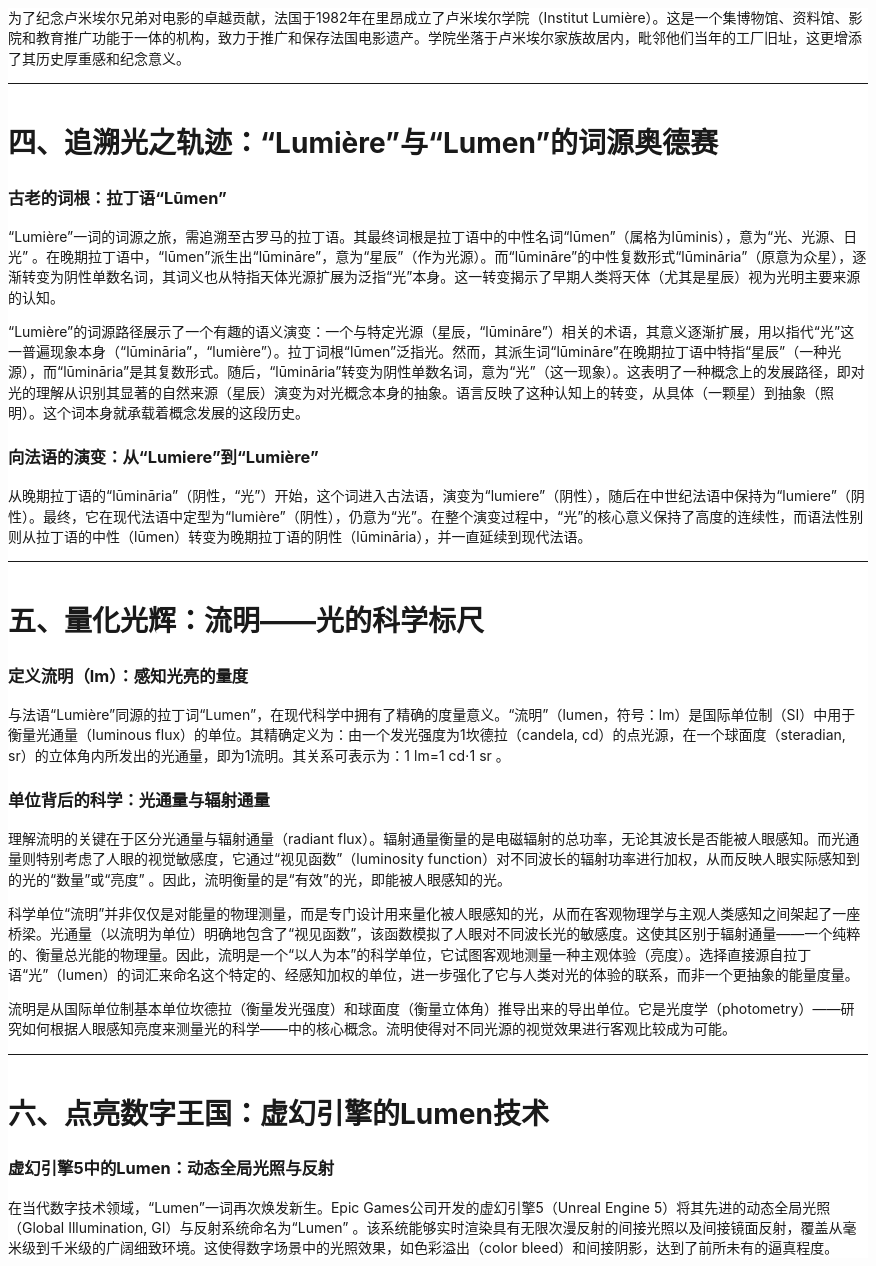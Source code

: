 为了纪念卢米埃尔兄弟对电影的卓越贡献，法国于1982年在里昂成立了卢米埃尔学院（Institut Lumière）。这是一个集博物馆、资料馆、影院和教育推广功能于一体的机构，致力于推广和保存法国电影遗产。学院坐落于卢米埃尔家族故居内，毗邻他们当年的工厂旧址，这更增添了其历史厚重感和纪念意义。

---

# **四、追溯光之轨迹：“Lumière”与“Lumen”的词源奥德赛**

### **古老的词根：拉丁语“Lūmen”**

“Lumière”一词的词源之旅，需追溯至古罗马的拉丁语。其最终词根是拉丁语中的中性名词“lūmen”（属格为lūminis），意为“光、光源、日光” 。在晚期拉丁语中，“lūmen”派生出“lūmināre”，意为“星辰”（作为光源）。而“lūmināre”的中性复数形式“lūmināria”（原意为众星），逐渐转变为阴性单数名词，其词义也从特指天体光源扩展为泛指“光”本身。这一转变揭示了早期人类将天体（尤其是星辰）视为光明主要来源的认知。

“Lumière”的词源路径展示了一个有趣的语义演变：一个与特定光源（星辰，“lūmināre”）相关的术语，其意义逐渐扩展，用以指代“光”这一普遍现象本身（“lūmināria”，“lumière”）。拉丁词根“lūmen”泛指光。然而，其派生词“lūmināre”在晚期拉丁语中特指“星辰”（一种光源），而“lūmināria”是其复数形式。随后，“lūmināria”转变为阴性单数名词，意为“光”（这一现象）。这表明了一种概念上的发展路径，即对光的理解从识别其显著的自然来源（星辰）演变为对光概念本身的抽象。语言反映了这种认知上的转变，从具体（一颗星）到抽象（照明）。这个词本身就承载着概念发展的这段历史。

### **向法语的演变：从“Lumiere”到“Lumière”**

从晚期拉丁语的“lūmināria”（阴性，“光”）开始，这个词进入古法语，演变为“lumiere”（阴性），随后在中世纪法语中保持为“lumiere”（阴性）。最终，它在现代法语中定型为“lumière”（阴性），仍意为“光”。在整个演变过程中，“光”的核心意义保持了高度的连续性，而语法性别则从拉丁语的中性（lūmen）转变为晚期拉丁语的阴性（lūmināria），并一直延续到现代法语。

---

# **五、量化光辉：流明——光的科学标尺**

### **定义流明（lm）：感知光亮的量度**

与法语“Lumière”同源的拉丁词“Lumen”，在现代科学中拥有了精确的度量意义。“流明”（lumen，符号：lm）是国际单位制（SI）中用于衡量光通量（luminous flux）的单位。其精确定义为：由一个发光强度为1坎德拉（candela, cd）的点光源，在一个球面度（steradian, sr）的立体角内所发出的光通量，即为1流明。其关系可表示为：1 lm=1 cd⋅1 sr 。

### **单位背后的科学：光通量与辐射通量**

理解流明的关键在于区分光通量与辐射通量（radiant flux）。辐射通量衡量的是电磁辐射的总功率，无论其波长是否能被人眼感知。而光通量则特别考虑了人眼的视觉敏感度，它通过“视见函数”（luminosity function）对不同波长的辐射功率进行加权，从而反映人眼实际感知到的光的“数量”或“亮度” 。因此，流明衡量的是“有效”的光，即能被人眼感知的光。

科学单位“流明”并非仅仅是对能量的物理测量，而是专门设计用来量化被人眼感知的光，从而在客观物理学与主观人类感知之间架起了一座桥梁。光通量（以流明为单位）明确地包含了“视见函数”，该函数模拟了人眼对不同波长光的敏感度。这使其区别于辐射通量——一个纯粹的、衡量总光能的物理量。因此，流明是一个“以人为本”的科学单位，它试图客观地测量一种主观体验（亮度）。选择直接源自拉丁语“光”（lumen）的词汇来命名这个特定的、经感知加权的单位，进一步强化了它与人类对光的体验的联系，而非一个更抽象的能量度量。

流明是从国际单位制基本单位坎德拉（衡量发光强度）和球面度（衡量立体角）推导出来的导出单位。它是光度学（photometry）——研究如何根据人眼感知亮度来测量光的科学——中的核心概念。流明使得对不同光源的视觉效果进行客观比较成为可能。

---

# **六、点亮数字王国：虚幻引擎的Lumen技术**

### **虚幻引擎5中的Lumen：动态全局光照与反射**

在当代数字技术领域，“Lumen”一词再次焕发新生。Epic Games公司开发的虚幻引擎5（Unreal Engine 5）将其先进的动态全局光照（Global Illumination, GI）与反射系统命名为“Lumen” 。该系统能够实时渲染具有无限次漫反射的间接光照以及间接镜面反射，覆盖从毫米级到千米级的广阔细致环境。这使得数字场景中的光照效果，如色彩溢出（color bleed）和间接阴影，达到了前所未有的逼真程度。
